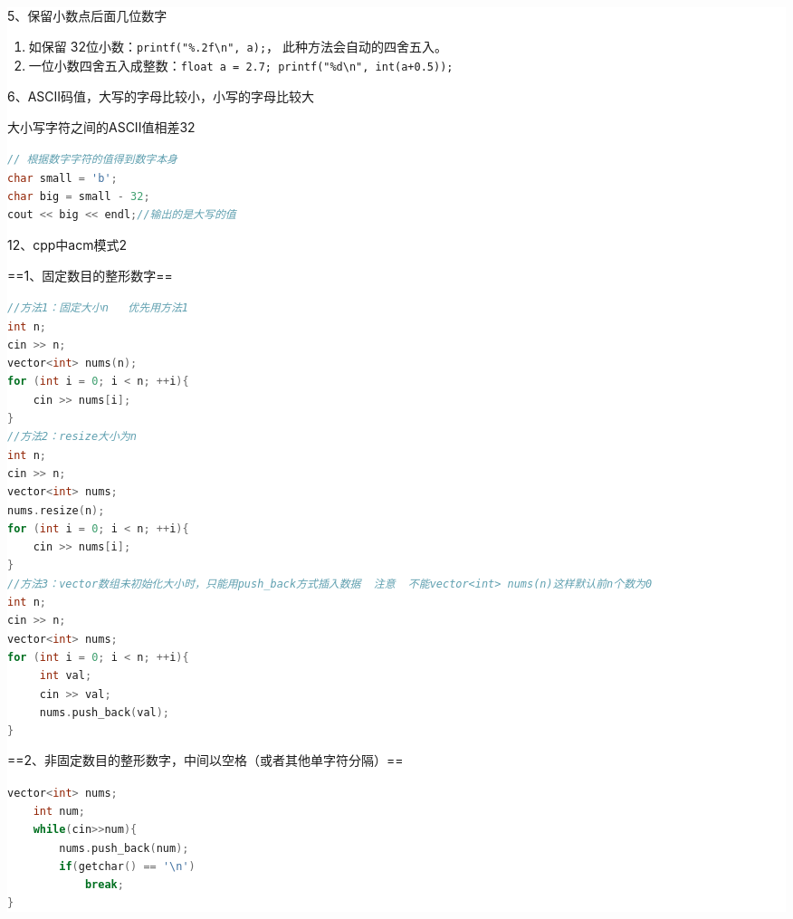


5、保留小数点后面几位数字

1. 如保留 32位小数：`printf("%.2f\n", a);`， 此种方法会自动的四舍五入。
2. 一位小数四舍五入成整数：`float a = 2.7; printf("%d\n", int(a+0.5));`

6、ASCII码值，大写的字母比较小，小写的字母比较大

大小写字符之间的ASCII值相差32

```cpp
// 根据数字字符的值得到数字本身
char small = 'b';
char big = small - 32;
cout << big << endl;//输出的是大写的值
```

12、cpp中acm模式2

==1、固定数目的整形数字==

```cpp
//方法1：固定大小n   优先用方法1
int n;
cin >> n;
vector<int> nums(n);
for (int i = 0; i < n; ++i){
    cin >> nums[i];
}
//方法2：resize大小为n
int n;
cin >> n;
vector<int> nums;
nums.resize(n);
for (int i = 0; i < n; ++i){
    cin >> nums[i];
}
//方法3：vector数组未初始化大小时，只能用push_back方式插入数据  注意  不能vector<int> nums(n)这样默认前n个数为0
int n;
cin >> n;
vector<int> nums;
for (int i = 0; i < n; ++i){
     int val;
     cin >> val;
     nums.push_back(val);
}
```

==2、非固定数目的整形数字，中间以空格（或者其他单字符分隔）==

```cpp
vector<int> nums;
    int num;
    while(cin>>num){
        nums.push_back(num);
        if(getchar() == '\n')
            break;
}

```
